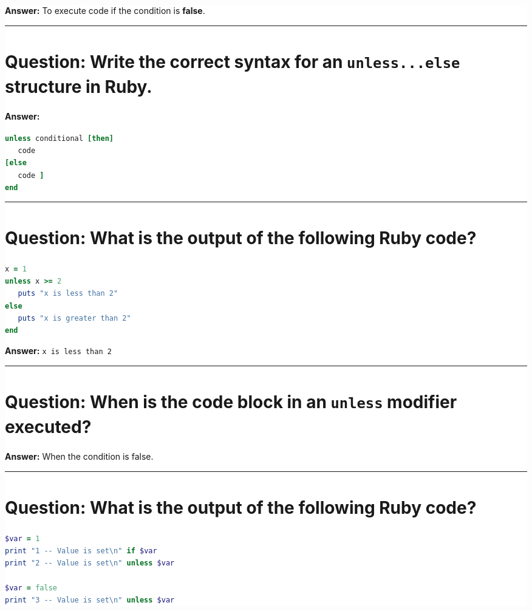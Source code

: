 **Answer:** To execute code if the condition is **false**.

---

# Question: Write the correct syntax for an `unless...else` structure in Ruby.

**Answer:**

```ruby
unless conditional [then]
   code
[else
   code ]
end
```

---

# Question: What is the output of the following Ruby code?

```ruby
x = 1 
unless x >= 2
   puts "x is less than 2"
else
   puts "x is greater than 2"
end
```

**Answer:** `x is less than 2`

---

# Question: When is the code block in an `unless` modifier executed?

**Answer:** When the condition is false.

---

# Question: What is the output of the following Ruby code?

```ruby
$var = 1
print "1 -- Value is set\n" if $var
print "2 -- Value is set\n" unless $var

$var = false
print "3 -- Value is set\n" unless $var
```
